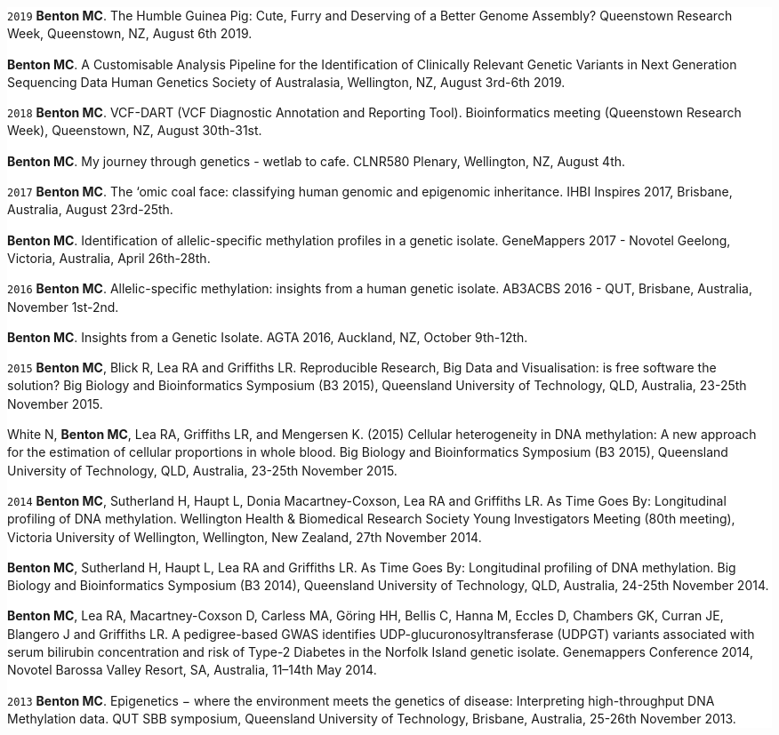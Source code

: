 `2019`
**Benton MC**. The Humble Guinea Pig: Cute, Furry and Deserving of a Better Genome Assembly? Queenstown Research Week, Queenstown, NZ, August 6th 2019.

**Benton MC**. A Customisable Analysis Pipeline for the Identification of Clinically Relevant Genetic Variants in Next Generation Sequencing Data Human Genetics Society of Australasia, Wellington, NZ, August 3rd-6th 2019.

`2018`
**Benton MC**. VCF-DART (VCF Diagnostic Annotation and Reporting Tool). Bioinformatics meeting (Queenstown Research Week), Queenstown, NZ, August 30th-31st.

**Benton MC**. My journey through genetics - wetlab to cafe. CLNR580 Plenary, Wellington, NZ, August 4th.

`2017`
**Benton MC**. The ‘omic coal face: classifying human genomic and epigenomic inheritance. IHBI Inspires 2017, Brisbane, Australia, August 23rd-25th.

**Benton MC**. Identification of allelic-specific methylation profiles in a genetic isolate. GeneMappers 2017 - Novotel Geelong, Victoria, Australia, April 26th-28th.

`2016`
**Benton MC**. Allelic-specific methylation: insights from a human genetic isolate. AB3ACBS 2016 - QUT, Brisbane, Australia, November 1st-2nd.

**Benton MC**. Insights from a Genetic Isolate. AGTA 2016, Auckland, NZ, October 9th-12th.

`2015`
**Benton MC**, Blick R, Lea RA and Griffiths LR. Reproducible Research, Big Data and Visualisation: is free software the solution? Big Biology and Bioinformatics Symposium (B3 2015), Queensland University of Technology, QLD, Australia, 23-25th November 2015.

White N, **Benton MC**, Lea RA, Griffiths LR, and Mengersen K. (2015) Cellular heterogeneity in DNA methylation: A new approach for the estimation of cellular proportions in whole blood. Big Biology and Bioinformatics Symposium (B3 2015), Queensland University of Technology, QLD, Australia, 23-25th November 2015.

`2014`
**Benton MC**, Sutherland H, Haupt L, Donia Macartney-Coxson, Lea RA and Griffiths LR. As Time Goes By: Longitudinal profiling of DNA methylation. Wellington Health & Biomedical Research Society Young Investigators Meeting (80th meeting), Victoria University of Wellington, Wellington, New Zealand, 27th November 2014.

**Benton MC**, Sutherland H, Haupt L, Lea RA and Griffiths LR. As Time Goes By: Longitudinal profiling of DNA methylation. Big Biology and Bioinformatics Symposium (B3 2014), Queensland University of Technology, QLD, Australia, 24-25th November 2014.

**Benton MC**, Lea RA, Macartney-Coxson D, Carless MA, Göring HH, Bellis C, Hanna M, Eccles D, Chambers GK, Curran JE, Blangero J and Griffiths LR. A pedigree-based GWAS identifies UDP-glucuronosyltransferase (UDPGT) variants associated with serum bilirubin concentration and risk of Type-2 Diabetes in the Norfolk Island genetic isolate. Genemappers Conference 2014, Novotel Barossa Valley Resort, SA, Australia, 11–14th May 2014.

`2013`
**Benton MC**. Epigenetics − where the environment meets the genetics of disease: Interpreting high-throughput DNA Methylation data. QUT SBB symposium, Queensland University of Technology, Brisbane, Australia, 25-26th November 2013. 
